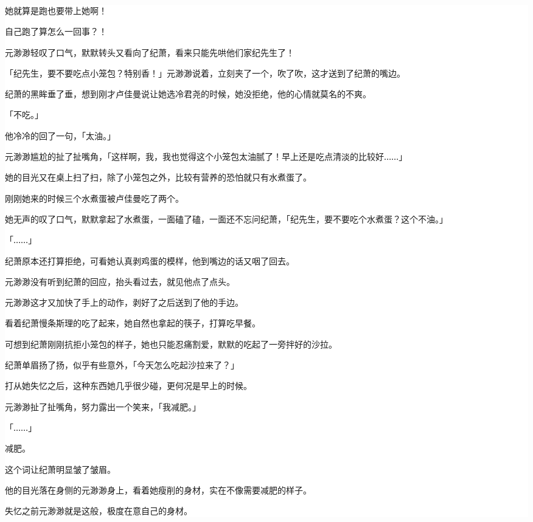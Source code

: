 她就算是跑也要带上她啊！


自己跑了算怎么一回事？！


元渺渺轻叹了口气，默默转头又看向了纪萧，看来只能先哄他们家纪先生了！


「纪先生，要不要吃点小笼包？特别香！」元渺渺说着，立刻夹了一个，吹了吹，这才送到了纪萧的嘴边。


纪萧的黑眸垂了垂，想到刚才卢佳曼说让她选冷君尧的时候，她没拒绝，他的心情就莫名的不爽。


「不吃。」


他冷冷的回了一句，「太油。」


元渺渺尴尬的扯了扯嘴角，「这样啊，我，我也觉得这个小笼包太油腻了！早上还是吃点清淡的比较好……」


她的目光又在桌上扫了扫，除了小笼包之外，比较有营养的恐怕就只有水煮蛋了。


刚刚她来的时候三个水煮蛋被卢佳曼吃了两个。


她无声的叹了口气，默默拿起了水煮蛋，一面磕了磕，一面还不忘问纪萧，「纪先生，要不要吃个水煮蛋？这个不油。」


「……」


纪萧原本还打算拒绝，可看她认真剥鸡蛋的模样，他到嘴边的话又咽了回去。


元渺渺没有听到纪萧的回应，抬头看过去，就见他点了点头。


元渺渺这才又加快了手上的动作，剥好了之后送到了他的手边。


看着纪萧慢条斯理的吃了起来，她自然也拿起的筷子，打算吃早餐。


可想到纪萧刚刚抗拒小笼包的样子，她也只能忍痛割爱，默默的吃起了一旁拌好的沙拉。


纪萧单眉扬了扬，似乎有些意外，「今天怎么吃起沙拉来了？」


打从她失忆之后，这种东西她几乎很少碰，更何况是早上的时候。


元渺渺扯了扯嘴角，努力露出一个笑来，「我减肥。」


「……」


减肥。


这个词让纪萧明显皱了皱眉。


他的目光落在身侧的元渺渺身上，看着她瘦削的身材，实在不像需要减肥的样子。


失忆之前元渺渺就是这般，极度在意自己的身材。
